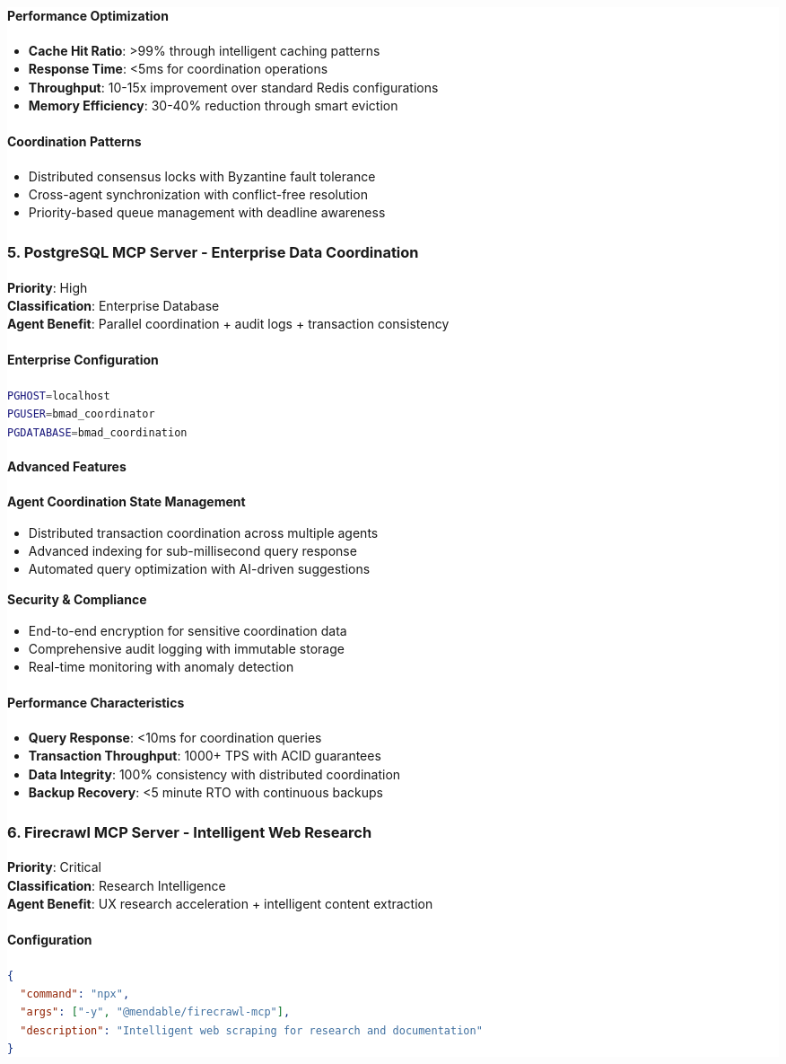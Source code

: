 #### Performance Optimization
- **Cache Hit Ratio**: >99% through intelligent caching patterns
- **Response Time**: <5ms for coordination operations
- **Throughput**: 10-15x improvement over standard Redis configurations
- **Memory Efficiency**: 30-40% reduction through smart eviction

#### Coordination Patterns
- Distributed consensus locks with Byzantine fault tolerance
- Cross-agent synchronization with conflict-free resolution
- Priority-based queue management with deadline awareness

### 5. PostgreSQL MCP Server - Enterprise Data Coordination

**Priority**: High  
**Classification**: Enterprise Database  
**Agent Benefit**: Parallel coordination + audit logs + transaction consistency

#### Enterprise Configuration
```bash
PGHOST=localhost
PGUSER=bmad_coordinator
PGDATABASE=bmad_coordination
```

#### Advanced Features

**Agent Coordination State Management**
- Distributed transaction coordination across multiple agents
- Advanced indexing for sub-millisecond query response
- Automated query optimization with AI-driven suggestions

**Security & Compliance**
- End-to-end encryption for sensitive coordination data
- Comprehensive audit logging with immutable storage
- Real-time monitoring with anomaly detection

#### Performance Characteristics
- **Query Response**: <10ms for coordination queries
- **Transaction Throughput**: 1000+ TPS with ACID guarantees
- **Data Integrity**: 100% consistency with distributed coordination
- **Backup Recovery**: <5 minute RTO with continuous backups

### 6. Firecrawl MCP Server - Intelligent Web Research

**Priority**: Critical  
**Classification**: Research Intelligence  
**Agent Benefit**: UX research acceleration + intelligent content extraction

#### Configuration
```json
{
  "command": "npx",
  "args": ["-y", "@mendable/firecrawl-mcp"],
  "description": "Intelligent web scraping for research and documentation"
}
```
